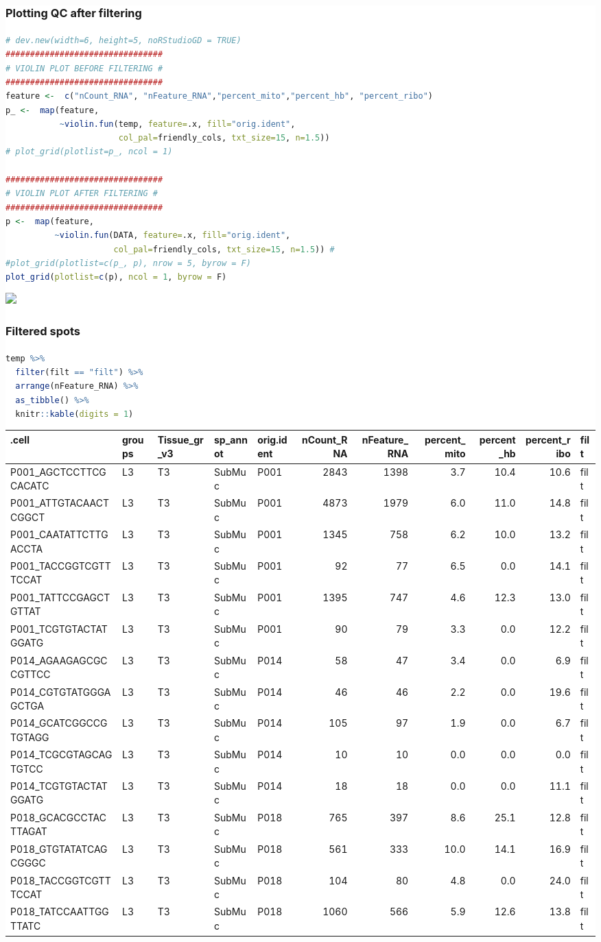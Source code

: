 ### Plotting QC after filtering

``` r
# dev.new(width=6, height=5, noRStudioGD = TRUE)
################################
# VIOLIN PLOT BEFORE FILTERING #
################################
feature <-  c("nCount_RNA", "nFeature_RNA","percent_mito","percent_hb", "percent_ribo")
p_ <-  map(feature, 
           ~violin.fun(temp, feature=.x, fill="orig.ident", 
                       col_pal=friendly_cols, txt_size=15, n=1.5))
# plot_grid(plotlist=p_, ncol = 1)

################################
# VIOLIN PLOT AFTER FILTERING #
################################
p <-  map(feature, 
          ~violin.fun(DATA, feature=.x, fill="orig.ident",
                      col_pal=friendly_cols, txt_size=15, n=1.5)) #
#plot_grid(plotlist=c(p_, p), nrow = 5, byrow = F)
plot_grid(plotlist=c(p), ncol = 1, byrow = F)
```

<img src="../Figures/01/01e_QC_plot_filtered.png"
data-fig-align="center" />

### Filtered spots

``` r
temp %>%
  filter(filt == "filt") %>%
  arrange(nFeature_RNA) %>%
  as_tibble() %>%
  knitr::kable(digits = 1)
```

| .cell                 | groups | Tissue_gr_v3 | sp_annot | orig.ident | nCount_RNA | nFeature_RNA | percent_mito | percent_hb | percent_ribo | filt |
|:----------------------|:-------|:-------------|:---------|:-----------|-----------:|-------------:|-------------:|-----------:|-------------:|:-----|
| P001_AGCTCCTTCGCACATC | L3     | T3           | SubMuc   | P001       |       2843 |         1398 |          3.7 |       10.4 |         10.6 | filt |
| P001_ATTGTACAACTCGGCT | L3     | T3           | SubMuc   | P001       |       4873 |         1979 |          6.0 |       11.0 |         14.8 | filt |
| P001_CAATATTCTTGACCTA | L3     | T3           | SubMuc   | P001       |       1345 |          758 |          6.2 |       10.0 |         13.2 | filt |
| P001_TACCGGTCGTTTCCAT | L3     | T3           | SubMuc   | P001       |         92 |           77 |          6.5 |        0.0 |         14.1 | filt |
| P001_TATTCCGAGCTGTTAT | L3     | T3           | SubMuc   | P001       |       1395 |          747 |          4.6 |       12.3 |         13.0 | filt |
| P001_TCGTGTACTATGGATG | L3     | T3           | SubMuc   | P001       |         90 |           79 |          3.3 |        0.0 |         12.2 | filt |
| P014_AGAAGAGCGCCGTTCC | L3     | T3           | SubMuc   | P014       |         58 |           47 |          3.4 |        0.0 |          6.9 | filt |
| P014_CGTGTATGGGAGCTGA | L3     | T3           | SubMuc   | P014       |         46 |           46 |          2.2 |        0.0 |         19.6 | filt |
| P014_GCATCGGCCGTGTAGG | L3     | T3           | SubMuc   | P014       |        105 |           97 |          1.9 |        0.0 |          6.7 | filt |
| P014_TCGCGTAGCAGTGTCC | L3     | T3           | SubMuc   | P014       |         10 |           10 |          0.0 |        0.0 |          0.0 | filt |
| P014_TCGTGTACTATGGATG | L3     | T3           | SubMuc   | P014       |         18 |           18 |          0.0 |        0.0 |         11.1 | filt |
| P018_GCACGCCTACTTAGAT | L3     | T3           | SubMuc   | P018       |        765 |          397 |          8.6 |       25.1 |         12.8 | filt |
| P018_GTGTATATCAGCGGGC | L3     | T3           | SubMuc   | P018       |        561 |          333 |         10.0 |       14.1 |         16.9 | filt |
| P018_TACCGGTCGTTTCCAT | L3     | T3           | SubMuc   | P018       |        104 |           80 |          4.8 |        0.0 |         24.0 | filt |
| P018_TATCCAATTGGTTATC | L3     | T3           | SubMuc   | P018       |       1060 |          566 |          5.9 |       12.6 |         13.8 | filt |